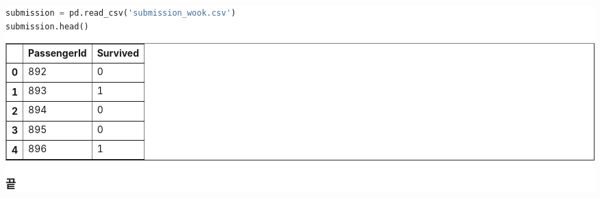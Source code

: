 
```python
submission = pd.read_csv('submission_wook.csv')
submission.head()
```




<div>
<style scoped>
    .dataframe tbody tr th:only-of-type {
        vertical-align: middle;
    }

    .dataframe tbody tr th {
        vertical-align: top;
    }

    .dataframe thead th {
        text-align: right;
    }
</style>
<table border="1" class="dataframe">
  <thead>
    <tr style="text-align: right;">
      <th></th>
      <th>PassengerId</th>
      <th>Survived</th>
    </tr>
  </thead>
  <tbody>
    <tr>
      <th>0</th>
      <td>892</td>
      <td>0</td>
    </tr>
    <tr>
      <th>1</th>
      <td>893</td>
      <td>1</td>
    </tr>
    <tr>
      <th>2</th>
      <td>894</td>
      <td>0</td>
    </tr>
    <tr>
      <th>3</th>
      <td>895</td>
      <td>0</td>
    </tr>
    <tr>
      <th>4</th>
      <td>896</td>
      <td>1</td>
    </tr>
  </tbody>
</table>
</div>



### 끝

